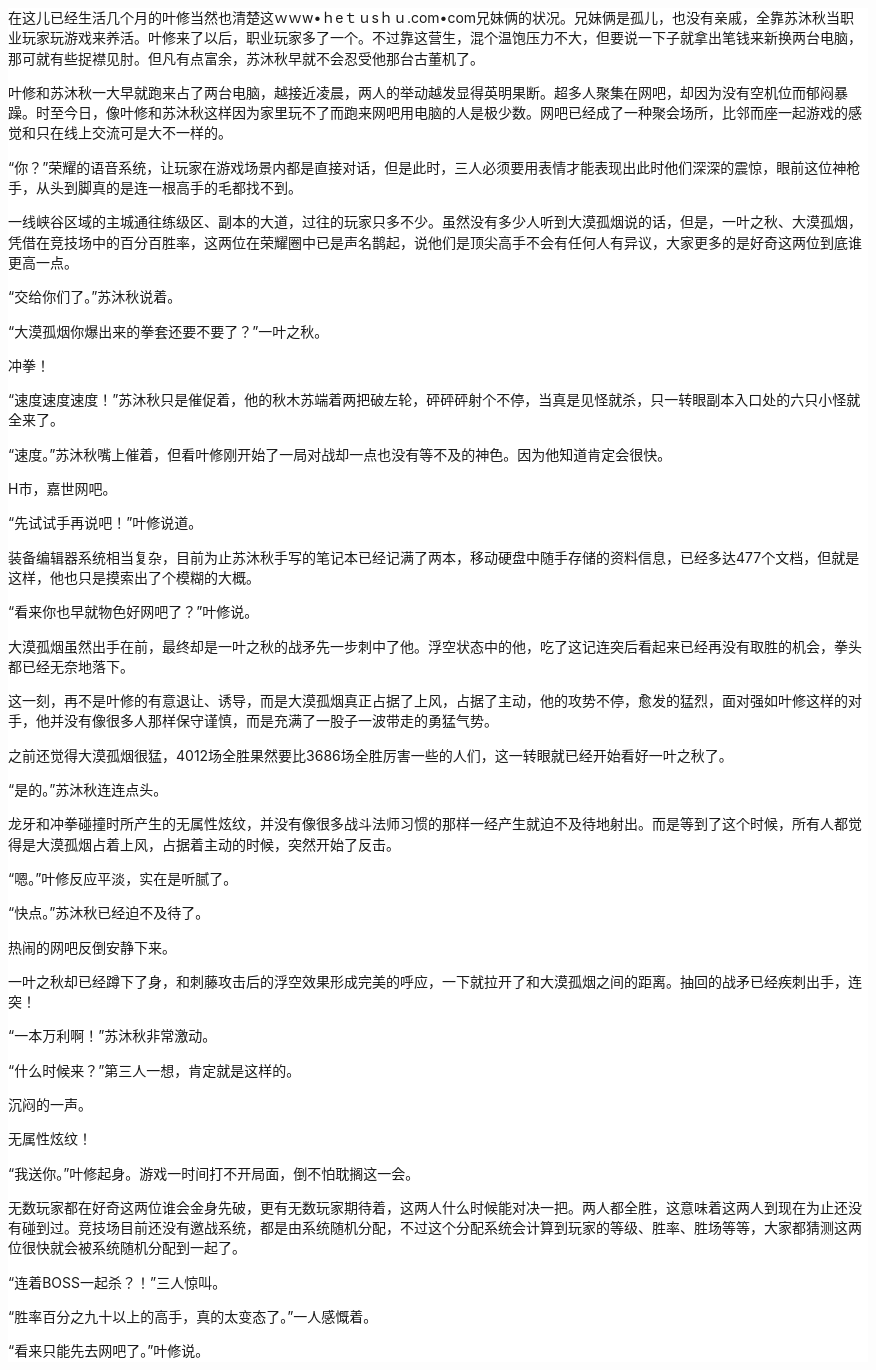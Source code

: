 在这儿已经生活几个月的叶修当然也清楚这ｗｗw•ｈeｔｕsｈｕ.com•com兄妹俩的状况。兄妹俩是孤儿，也没有亲戚，全靠苏沐秋当职业玩家玩游戏来养活。叶修来了以后，职业玩家多了一个。不过靠这营生，混个温饱压力不大，但要说一下子就拿出笔钱来新换两台电脑，那可就有些捉襟见肘。但凡有点富余，苏沐秋早就不会忍受他那台古董机了。

叶修和苏沐秋一大早就跑来占了两台电脑，越接近凌晨，两人的举动越发显得英明果断。超多人聚集在网吧，却因为没有空机位而郁闷暴躁。时至今日，像叶修和苏沐秋这样因为家里玩不了而跑来网吧用电脑的人是极少数。网吧已经成了一种聚会场所，比邻而座一起游戏的感觉和只在线上交流可是大不一样的。

“你？”荣耀的语音系统，让玩家在游戏场景内都是直接对话，但是此时，三人必须要用表情才能表现出此时他们深深的震惊，眼前这位神枪手，从头到脚真的是连一根高手的毛都找不到。

一线峡谷区域的主城通往练级区、副本的大道，过往的玩家只多不少。虽然没有多少人听到大漠孤烟说的话，但是，一叶之秋、大漠孤烟，凭借在竞技场中的百分百胜率，这两位在荣耀圈中已是声名鹊起，说他们是顶尖高手不会有任何人有异议，大家更多的是好奇这两位到底谁更高一点。

“交给你们了。”苏沐秋说着。

“大漠孤烟你爆出来的拳套还要不要了？”一叶之秋。

冲拳！

“速度速度速度！”苏沐秋只是催促着，他的秋木苏端着两把破左轮，砰砰砰射个不停，当真是见怪就杀，只一转眼副本入口处的六只小怪就全来了。

“速度。”苏沐秋嘴上催着，但看叶修刚开始了一局对战却一点也没有等不及的神色。因为他知道肯定会很快。

H市，嘉世网吧。

“先试试手再说吧！”叶修说道。

装备编辑器系统相当复杂，目前为止苏沐秋手写的笔记本已经记满了两本，移动硬盘中随手存储的资料信息，已经多达477个文档，但就是这样，他也只是摸索出了个模糊的大概。

“看来你也早就物色好网吧了？”叶修说。

大漠孤烟虽然出手在前，最终却是一叶之秋的战矛先一步刺中了他。浮空状态中的他，吃了这记连突后看起来已经再没有取胜的机会，拳头都已经无奈地落下。

这一刻，再不是叶修的有意退让、诱导，而是大漠孤烟真正占据了上风，占据了主动，他的攻势不停，愈发的猛烈，面对强如叶修这样的对手，他并没有像很多人那样保守谨慎，而是充满了一股子一波带走的勇猛气势。

之前还觉得大漠孤烟很猛，4012场全胜果然要比3686场全胜厉害一些的人们，这一转眼就已经开始看好一叶之秋了。

“是的。”苏沐秋连连点头。

龙牙和冲拳碰撞时所产生的无属性炫纹，并没有像很多战斗法师习惯的那样一经产生就迫不及待地射出。而是等到了这个时候，所有人都觉得是大漠孤烟占着上风，占据着主动的时候，突然开始了反击。

“嗯。”叶修反应平淡，实在是听腻了。

“快点。”苏沐秋已经迫不及待了。

热闹的网吧反倒安静下来。

一叶之秋却已经蹲下了身，和刺藤攻击后的浮空效果形成完美的呼应，一下就拉开了和大漠孤烟之间的距离。抽回的战矛已经疾刺出手，连突！

“一本万利啊！”苏沐秋非常激动。

“什么时候来？”第三人一想，肯定就是这样的。

沉闷的一声。

无属性炫纹！

“我送你。”叶修起身。游戏一时间打不开局面，倒不怕耽搁这一会。

无数玩家都在好奇这两位谁会金身先破，更有无数玩家期待着，这两人什么时候能对决一把。两人都全胜，这意味着这两人到现在为止还没有碰到过。竞技场目前还没有邀战系统，都是由系统随机分配，不过这个分配系统会计算到玩家的等级、胜率、胜场等等，大家都猜测这两位很快就会被系统随机分配到一起了。

“连着BOSS一起杀？！”三人惊叫。

“胜率百分之九十以上的高手，真的太变态了。”一人感慨着。

“看来只能先去网吧了。”叶修说。
